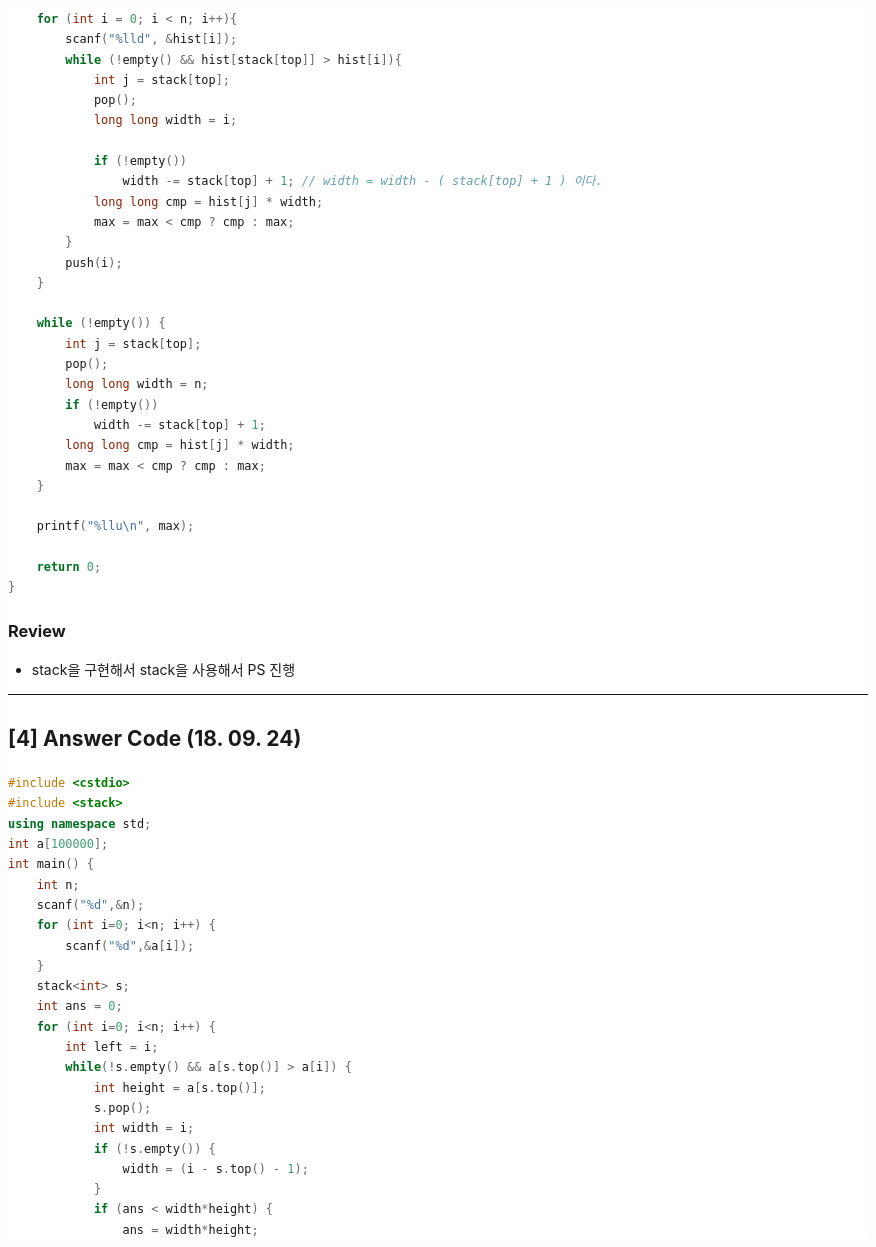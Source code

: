 ``` cpp
    for (int i = 0; i < n; i++){
        scanf("%lld", &hist[i]);
        while (!empty() && hist[stack[top]] > hist[i]){
            int j = stack[top];
            pop();
            long long width = i;
            
            if (!empty())
                width -= stack[top] + 1; // width = width - ( stack[top] + 1 ) 이다.
            long long cmp = hist[j] * width;
            max = max < cmp ? cmp : max;
        }
        push(i);
    }
    
    while (!empty()) {
        int j = stack[top];
        pop();
        long long width = n;
        if (!empty())
            width -= stack[top] + 1;
        long long cmp = hist[j] * width;
        max = max < cmp ? cmp : max;
    }
    
    printf("%llu\n", max);
    
    return 0;
}
```

### Review

* stack을 구현해서 stack을 사용해서 PS 진행


---

## [4] Answer Code (18. 09. 24)

``` cpp
#include <cstdio>
#include <stack>
using namespace std;
int a[100000];
int main() {
    int n;
    scanf("%d",&n);
    for (int i=0; i<n; i++) {
        scanf("%d",&a[i]);
    }
    stack<int> s;
    int ans = 0;
    for (int i=0; i<n; i++) {
        int left = i;
        while(!s.empty() && a[s.top()] > a[i]) {
            int height = a[s.top()];
            s.pop();
            int width = i;
            if (!s.empty()) {
                width = (i - s.top() - 1);
            }
            if (ans < width*height) {
                ans = width*height;
```